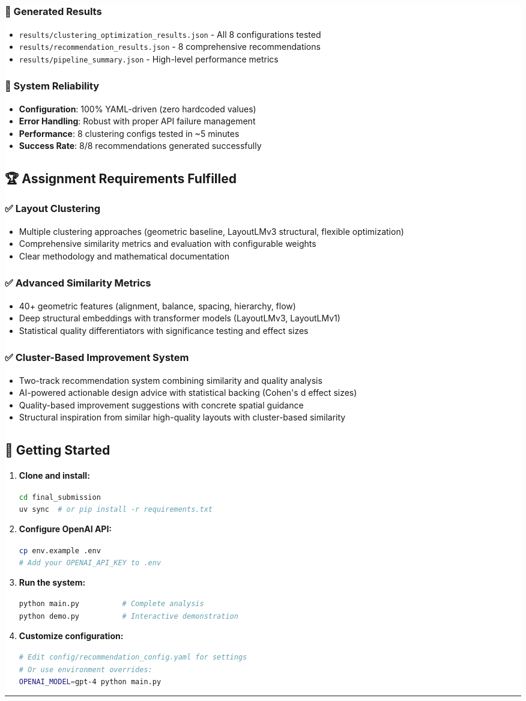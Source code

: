 ### **📁 Generated Results**
- `results/clustering_optimization_results.json` - All 8 configurations tested
- `results/recommendation_results.json` - 8 comprehensive recommendations
- `results/pipeline_summary.json` - High-level performance metrics

### **🔧 System Reliability**
- **Configuration**: 100% YAML-driven (zero hardcoded values)
- **Error Handling**: Robust with proper API failure management
- **Performance**: 8 clustering configs tested in ~5 minutes
- **Success Rate**: 8/8 recommendations generated successfully

## 🏆 **Assignment Requirements Fulfilled**

### **✅ Layout Clustering**
- Multiple clustering approaches (geometric baseline, LayoutLMv3 structural, flexible optimization)
- Comprehensive similarity metrics and evaluation with configurable weights
- Clear methodology and mathematical documentation

### **✅ Advanced Similarity Metrics**
- 40+ geometric features (alignment, balance, spacing, hierarchy, flow)
- Deep structural embeddings with transformer models (LayoutLMv3, LayoutLMv1)
- Statistical quality differentiators with significance testing and effect sizes

### **✅ Cluster-Based Improvement System**
- Two-track recommendation system combining similarity and quality analysis
- AI-powered actionable design advice with statistical backing (Cohen's d effect sizes)
- Quality-based improvement suggestions with concrete spatial guidance
- Structural inspiration from similar high-quality layouts with cluster-based similarity

## 🚀 **Getting Started**

1. **Clone and install:**
   ```bash
   cd final_submission
   uv sync  # or pip install -r requirements.txt
   ```

2. **Configure OpenAI API:**
   ```bash
   cp env.example .env
   # Add your OPENAI_API_KEY to .env
   ```

3. **Run the system:**
   ```bash
   python main.py          # Complete analysis
   python demo.py          # Interactive demonstration
   ```

4. **Customize configuration:**
   ```bash
   # Edit config/recommendation_config.yaml for settings
   # Or use environment overrides:
   OPENAI_MODEL=gpt-4 python main.py
   ```

---
